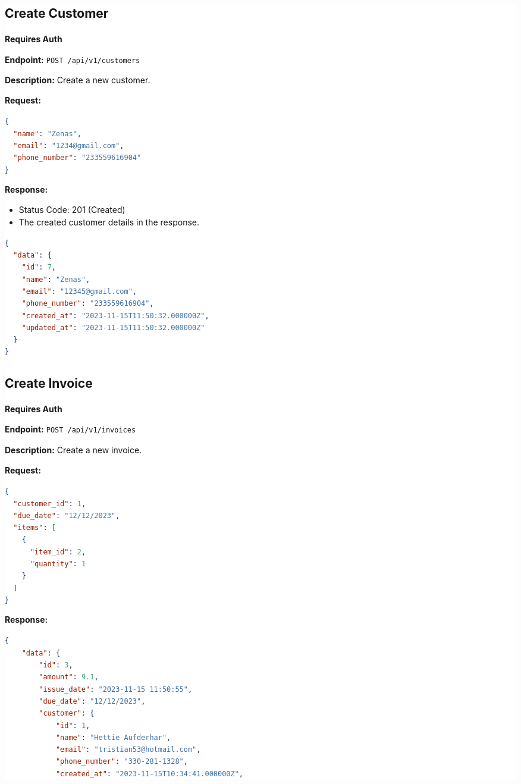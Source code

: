 ## Create Customer
**Requires Auth**

**Endpoint:** `POST /api/v1/customers`

**Description:** Create a new customer.

**Request:**
```json
{
  "name": "Zenas",
  "email": "1234@gmail.com",
  "phone_number": "233559616904"
}
```
**Response:**
* Status Code: 201 (Created)
* The created customer details in the response.
```json
{
  "data": {
    "id": 7,
    "name": "Zenas",
    "email": "12345@gmail.com",
    "phone_number": "233559616904",
    "created_at": "2023-11-15T11:50:32.000000Z",
    "updated_at": "2023-11-15T11:50:32.000000Z"
  }
}
```

## Create Invoice
**Requires Auth**

**Endpoint:** `POST /api/v1/invoices`

**Description:** Create a new invoice.

**Request:**
```json
{
  "customer_id": 1,
  "due_date": "12/12/2023",
  "items": [
    {
      "item_id": 2,
      "quantity": 1
    }
  ]
}
```

**Response:**
```json
{
    "data": {
        "id": 3,
        "amount": 9.1,
        "issue_date": "2023-11-15 11:50:55",
        "due_date": "12/12/2023",
        "customer": {
            "id": 1,
            "name": "Hettie Aufderhar",
            "email": "tristian53@hotmail.com",
            "phone_number": "330-281-1328",
            "created_at": "2023-11-15T10:34:41.000000Z",
```